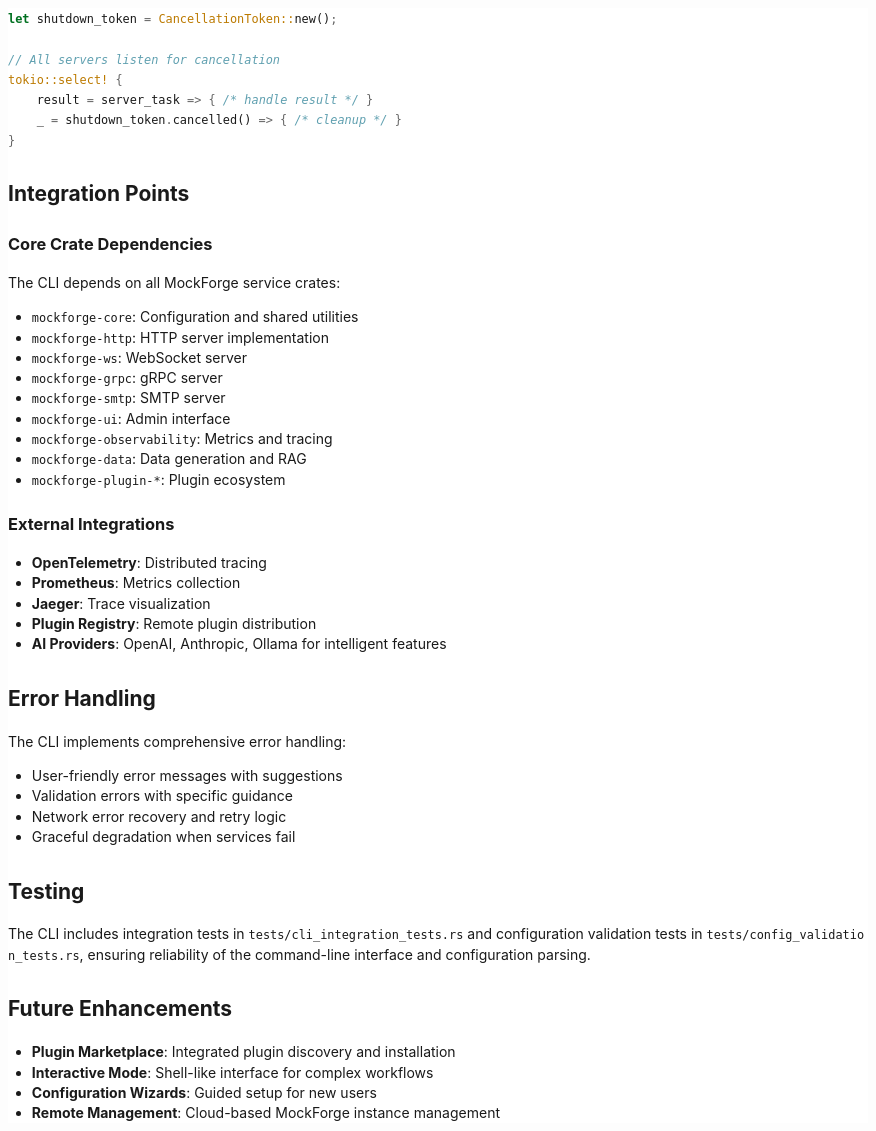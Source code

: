 ```rust
let shutdown_token = CancellationToken::new();

// All servers listen for cancellation
tokio::select! {
    result = server_task => { /* handle result */ }
    _ = shutdown_token.cancelled() => { /* cleanup */ }
}
```

## Integration Points

### Core Crate Dependencies

The CLI depends on all MockForge service crates:
- `mockforge-core`: Configuration and shared utilities
- `mockforge-http`: HTTP server implementation
- `mockforge-ws`: WebSocket server
- `mockforge-grpc`: gRPC server
- `mockforge-smtp`: SMTP server
- `mockforge-ui`: Admin interface
- `mockforge-observability`: Metrics and tracing
- `mockforge-data`: Data generation and RAG
- `mockforge-plugin-*`: Plugin ecosystem

### External Integrations

- **OpenTelemetry**: Distributed tracing
- **Prometheus**: Metrics collection
- **Jaeger**: Trace visualization
- **Plugin Registry**: Remote plugin distribution
- **AI Providers**: OpenAI, Anthropic, Ollama for intelligent features

## Error Handling

The CLI implements comprehensive error handling:
- User-friendly error messages with suggestions
- Validation errors with specific guidance
- Network error recovery and retry logic
- Graceful degradation when services fail

## Testing

The CLI includes integration tests in `tests/cli_integration_tests.rs` and configuration validation tests in `tests/config_validation_tests.rs`, ensuring reliability of the command-line interface and configuration parsing.

## Future Enhancements

- **Plugin Marketplace**: Integrated plugin discovery and installation
- **Interactive Mode**: Shell-like interface for complex workflows
- **Configuration Wizards**: Guided setup for new users
- **Remote Management**: Cloud-based MockForge instance management